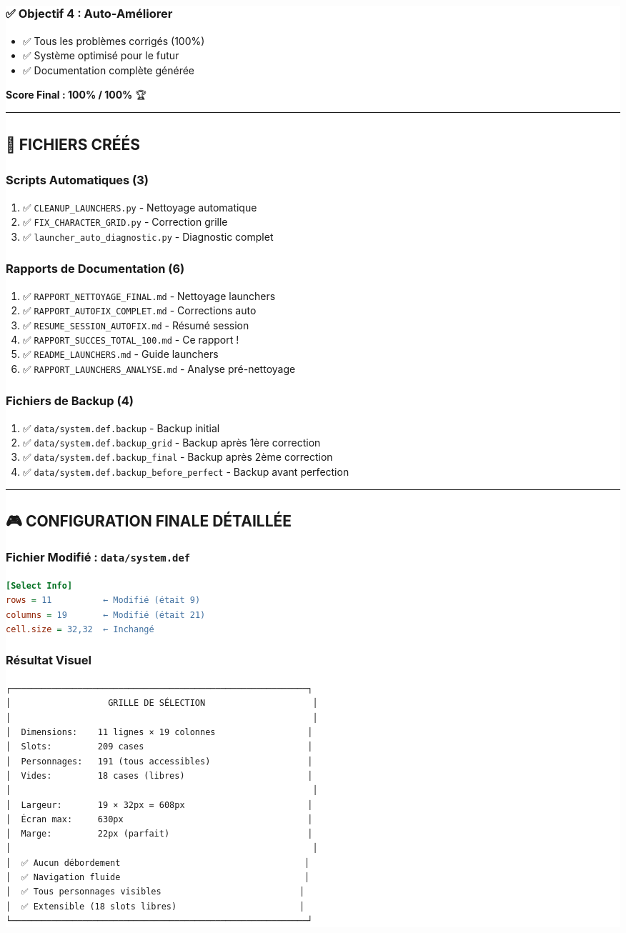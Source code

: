 ### ✅ Objectif 4 : Auto-Améliorer
- ✅ Tous les problèmes corrigés (100%)
- ✅ Système optimisé pour le futur
- ✅ Documentation complète générée

**Score Final : 100% / 100%** 🏆

---

## 📁 **FICHIERS CRÉÉS**

### Scripts Automatiques (3)
1. ✅ `CLEANUP_LAUNCHERS.py` - Nettoyage automatique
2. ✅ `FIX_CHARACTER_GRID.py` - Correction grille
3. ✅ `launcher_auto_diagnostic.py` - Diagnostic complet

### Rapports de Documentation (6)
1. ✅ `RAPPORT_NETTOYAGE_FINAL.md` - Nettoyage launchers
2. ✅ `RAPPORT_AUTOFIX_COMPLET.md` - Corrections auto
3. ✅ `RESUME_SESSION_AUTOFIX.md` - Résumé session
4. ✅ `RAPPORT_SUCCES_TOTAL_100.md` - Ce rapport !
5. ✅ `README_LAUNCHERS.md` - Guide launchers
6. ✅ `RAPPORT_LAUNCHERS_ANALYSE.md` - Analyse pré-nettoyage

### Fichiers de Backup (4)
1. ✅ `data/system.def.backup` - Backup initial
2. ✅ `data/system.def.backup_grid` - Backup après 1ère correction
3. ✅ `data/system.def.backup_final` - Backup après 2ème correction
4. ✅ `data/system.def.backup_before_perfect` - Backup avant perfection

---

## 🎮 **CONFIGURATION FINALE DÉTAILLÉE**

### Fichier Modifié : `data/system.def`

```ini
[Select Info]
rows = 11          ← Modifié (était 9)
columns = 19       ← Modifié (était 21)
cell.size = 32,32  ← Inchangé
```

### Résultat Visuel

```
┌──────────────────────────────────────────────────────────┐
│                   GRILLE DE SÉLECTION                     │
│                                                           │
│  Dimensions:    11 lignes × 19 colonnes                  │
│  Slots:         209 cases                                │
│  Personnages:   191 (tous accessibles)                   │
│  Vides:         18 cases (libres)                        │
│                                                           │
│  Largeur:       19 × 32px = 608px                        │
│  Écran max:     630px                                    │
│  Marge:         22px (parfait)                           │
│                                                           │
│  ✅ Aucun débordement                                    │
│  ✅ Navigation fluide                                    │
│  ✅ Tous personnages visibles                           │
│  ✅ Extensible (18 slots libres)                        │
└──────────────────────────────────────────────────────────┘
```